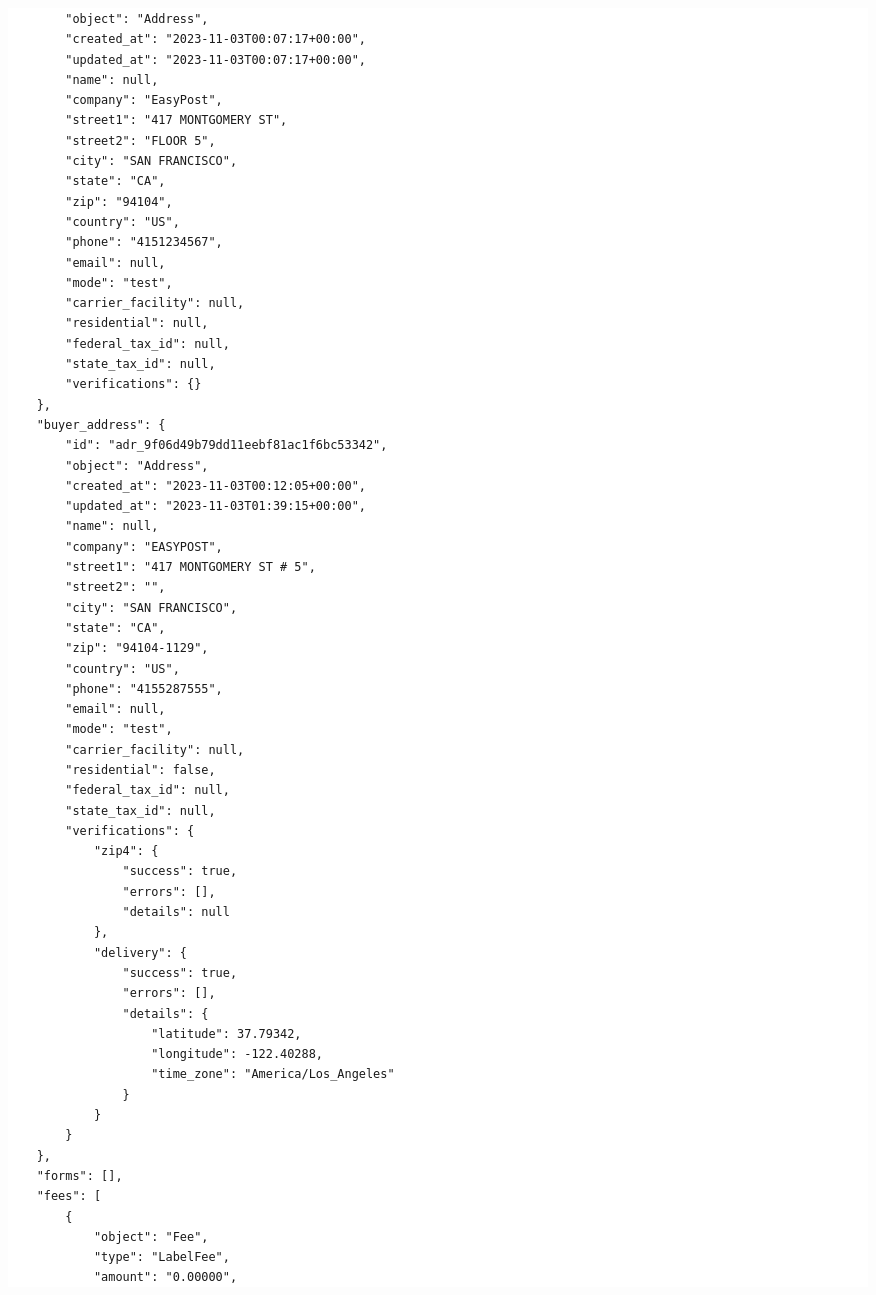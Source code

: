 ```
        "object": "Address",
        "created_at": "2023-11-03T00:07:17+00:00",
        "updated_at": "2023-11-03T00:07:17+00:00",
        "name": null,
        "company": "EasyPost",
        "street1": "417 MONTGOMERY ST",
        "street2": "FLOOR 5",
        "city": "SAN FRANCISCO",
        "state": "CA",
        "zip": "94104",
        "country": "US",
        "phone": "4151234567",
        "email": null,
        "mode": "test",
        "carrier_facility": null,
        "residential": null,
        "federal_tax_id": null,
        "state_tax_id": null,
        "verifications": {}
    },
    "buyer_address": {
        "id": "adr_9f06d49b79dd11eebf81ac1f6bc53342",
        "object": "Address",
        "created_at": "2023-11-03T00:12:05+00:00",
        "updated_at": "2023-11-03T01:39:15+00:00",
        "name": null,
        "company": "EASYPOST",
        "street1": "417 MONTGOMERY ST # 5",
        "street2": "",
        "city": "SAN FRANCISCO",
        "state": "CA",
        "zip": "94104-1129",
        "country": "US",
        "phone": "4155287555",
        "email": null,
        "mode": "test",
        "carrier_facility": null,
        "residential": false,
        "federal_tax_id": null,
        "state_tax_id": null,
        "verifications": {
            "zip4": {
                "success": true,
                "errors": [],
                "details": null
            },
            "delivery": {
                "success": true,
                "errors": [],
                "details": {
                    "latitude": 37.79342,
                    "longitude": -122.40288,
                    "time_zone": "America/Los_Angeles"
                }
            }
        }
    },
    "forms": [],
    "fees": [
        {
            "object": "Fee",
            "type": "LabelFee",
            "amount": "0.00000",
```